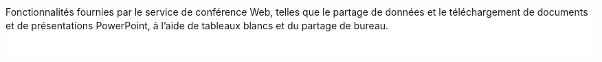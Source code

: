 <td><p>Fonctionnalités fournies par le service de conférence Web, telles que le partage de données et le téléchargement de documents et de présentations PowerPoint, à l’aide de tableaux blancs et du partage de bureau.</p></td>
</tr>
</tbody>
</table>


</div>

</div>

<span> </span>

</div>

</div>

</div>

